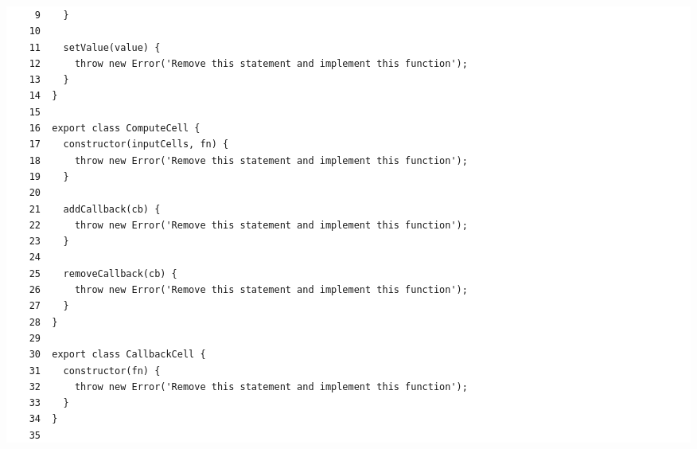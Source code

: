 ```
     9	  }
    10	
    11	  setValue(value) {
    12	    throw new Error('Remove this statement and implement this function');
    13	  }
    14	}
    15	
    16	export class ComputeCell {
    17	  constructor(inputCells, fn) {
    18	    throw new Error('Remove this statement and implement this function');
    19	  }
    20	
    21	  addCallback(cb) {
    22	    throw new Error('Remove this statement and implement this function');
    23	  }
    24	
    25	  removeCallback(cb) {
    26	    throw new Error('Remove this statement and implement this function');
    27	  }
    28	}
    29	
    30	export class CallbackCell {
    31	  constructor(fn) {
    32	    throw new Error('Remove this statement and implement this function');
    33	  }
    34	}
    35	
```
